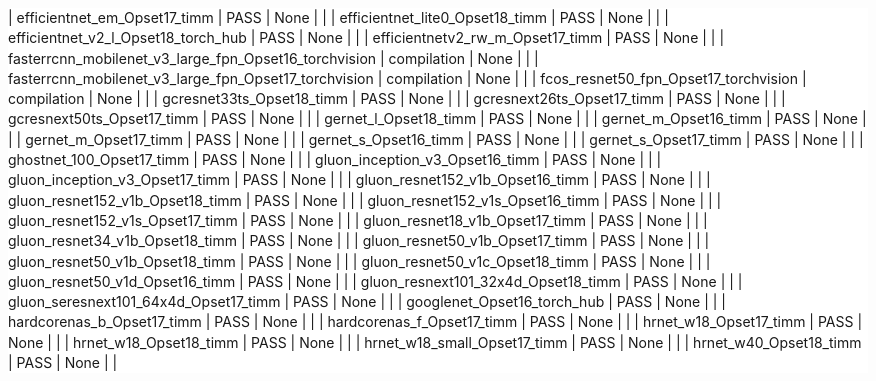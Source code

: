 | efficientnet_em_Opset17_timm | PASS | None | |
| efficientnet_lite0_Opset18_timm | PASS | None | |
| efficientnet_v2_l_Opset18_torch_hub | PASS | None | |
| efficientnetv2_rw_m_Opset17_timm | PASS | None | |
| fasterrcnn_mobilenet_v3_large_fpn_Opset16_torchvision | compilation | None | |
| fasterrcnn_mobilenet_v3_large_fpn_Opset17_torchvision | compilation | None | |
| fcos_resnet50_fpn_Opset17_torchvision | compilation | None | |
| gcresnet33ts_Opset18_timm | PASS | None | |
| gcresnext26ts_Opset17_timm | PASS | None | |
| gcresnext50ts_Opset17_timm | PASS | None | |
| gernet_l_Opset18_timm | PASS | None | |
| gernet_m_Opset16_timm | PASS | None | |
| gernet_m_Opset17_timm | PASS | None | |
| gernet_s_Opset16_timm | PASS | None | |
| gernet_s_Opset17_timm | PASS | None | |
| ghostnet_100_Opset17_timm | PASS | None | |
| gluon_inception_v3_Opset16_timm | PASS | None | |
| gluon_inception_v3_Opset17_timm | PASS | None | |
| gluon_resnet152_v1b_Opset16_timm | PASS | None | |
| gluon_resnet152_v1b_Opset18_timm | PASS | None | |
| gluon_resnet152_v1s_Opset16_timm | PASS | None | |
| gluon_resnet152_v1s_Opset17_timm | PASS | None | |
| gluon_resnet18_v1b_Opset17_timm | PASS | None | |
| gluon_resnet34_v1b_Opset18_timm | PASS | None | |
| gluon_resnet50_v1b_Opset17_timm | PASS | None | |
| gluon_resnet50_v1b_Opset18_timm | PASS | None | |
| gluon_resnet50_v1c_Opset18_timm | PASS | None | |
| gluon_resnet50_v1d_Opset16_timm | PASS | None | |
| gluon_resnext101_32x4d_Opset18_timm | PASS | None | |
| gluon_seresnext101_64x4d_Opset17_timm | PASS | None | |
| googlenet_Opset16_torch_hub | PASS | None | |
| hardcorenas_b_Opset17_timm | PASS | None | |
| hardcorenas_f_Opset17_timm | PASS | None | |
| hrnet_w18_Opset17_timm | PASS | None | |
| hrnet_w18_Opset18_timm | PASS | None | |
| hrnet_w18_small_Opset17_timm | PASS | None | |
| hrnet_w40_Opset18_timm | PASS | None | |